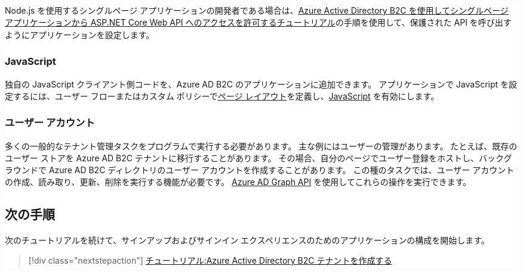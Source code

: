 Node.js を使用するシングルページ アプリケーションの開発者である場合は、[Azure Active Directory B2C を使用してシングルページ アプリケーションから ASP.NET Core Web API へのアクセスを許可するチュートリアル](active-directory-b2c-tutorials-spa-webapi.md)の手順を使用して、保護された API を呼び出すようにアプリケーションを設定します。

### <a name="javascript"></a>JavaScript

独自の JavaScript クライアント側コードを、Azure AD B2C のアプリケーションに追加できます。 アプリケーションで JavaScript を設定するには、ユーザー フローまたはカスタム ポリシーで[ページ レイアウト](page-layout.md)を定義し、[JavaScript](javascript-samples.md) を有効にします。

### <a name="user-accounts"></a>ユーザー アカウント

多くの一般的なテナント管理タスクをプログラムで実行する必要があります。 主な例にはユーザーの管理があります。 たとえば、既存のユーザー ストアを Azure AD B2C テナントに移行することがあります。 その場合、自分のページでユーザー登録をホストし、バックグラウンドで Azure AD B2C ディレクトリのユーザー アカウントを作成することがあります。 この種のタスクでは、ユーザー アカウントの作成、読み取り、更新、削除を実行する機能が必要です。 [Azure AD Graph API](active-directory-b2c-devquickstarts-graph-dotnet.md) を使用してこれらの操作を実行できます。

## <a name="next-steps"></a>次の手順

次のチュートリアルを続けて、サインアップおよびサインイン エクスペリエンスのためのアプリケーションの構成を開始します。

> [!div class="nextstepaction"]
> [チュートリアル:Azure Active Directory B2C テナントを作成する](tutorial-create-tenant.md)
